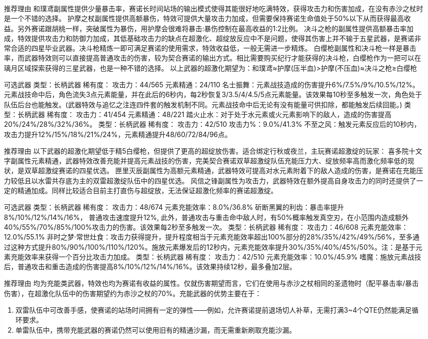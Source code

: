 推荐理由
和璞鸢副属性提供少量暴击率，赛诺长时间站场的输出模式使得其能很好地吃满特效，获得攻击力和伤害加成，在没有赤沙之杖时是一个不错的选择。
护摩之杖副属性提供高额暴伤，特效可提供大量攻击力加成，但需要保持赛诺生命值处于50%以下从而获得最高收益。另外赛诺跟胡桃一样，突破属性为暴伤，用护摩会很难将暴击:暴伤控制在最高收益的1:2比例。
决斗之枪的副属性提供高额暴击率加成，特效提供攻击力和防御力加成，其低基础攻击力的缺点在超激化、超绽放反应中不是问题，使得其伤害上并不输于五星武器，是赛诺非常合适的四星毕业武器。决斗枪精炼一即可满足赛诺的使用需求，特效收益低，一般无需进一步精炼。
白缨枪副属性和决斗枪一样是暴击率，而武器特效则可以直接提高普通攻击的伤害，较为契合赛诺的输出方式。相比需要购买纪行才能获得的决斗枪，白缨枪作为一把可以在璃月区域探索获得的三星武器，也是一种不错的选择。
以上武器的超激化期望为：和璞鸢≈护摩(压半血)>护摩(不压血)≈决斗之枪≥白缨枪

可选武器
类型：长柄武器
稀有度：
攻击力：44/565
元素精通：24/110
名士振舞：元素战技造成的伤害提升6%/7.5%/9%/10.5%/12%。元素战技命中后，角色流失3点元素能量，并在此后的6秒内，每2秒恢复3/3.5/4/4.5/5点元素能量。该效果每10秒至多触发一次，角色处于队伍后台也能触发。(武器特效与追忆之注连四件套的触发机制不同。元素战技命中后无论有没有能量可供扣除，都能触发后续回能。)
类型：长柄武器
稀有度：
攻击力：41/454
元素精通：48/221
踏火止水：对于处于水元素或火元素影响下的敌人，造成的伤害提高20%/24%/28%/32%/36%。
类型：长柄武器
稀有度：
攻击力：42/510
攻击力%：9.0%/41.3%
不至之风：触发元素反应后的10秒内，攻击力提升12%/15%/18%/21%/24%，元素精通提升48/60/72/84/96点。

推荐理由
以下武器的超激化期望低于精5白缨枪，但提供了更高的超绽放伤害。适合绑定行秋或夜兰，主玩赛诺超激绽的玩家：
喜多院十文字副属性元素精通，武器特效改善充能并提高元素战技的伤害，完美契合赛诺双草超激绽队伍充能压力大、绽放频率高而激化频率低的现状，是双草超激绽赛诺的四星优选。
匣里灭辰副属性为高额元素精通，武器特效可提高对水元素附着下的敌人造成的伤害，是赛诺在充能压力较低且以水雷共存底为主的双雷超激绽队伍中的四星优选。
风信之锋副属性为攻击力，武器特效在额外提高自身攻击力的同时还提供了一定的精通加成。同样比较适合目前主打直伤与超绽放，无法保证超激化频率的赛诺超激绽。

可选武器
类型：长柄武器
稀有度：
攻击力：48/674
元素充能效率：8.0%/36.8%
斫断黑翼的利齿：暴击率提升8%/10%/12%/14%/16%， 普通攻击速度提升12%, 此外，普通攻击与重击命中敌人时，有50%概率触发真空刃，在小范围内造成额外40%/55%/70%/85%/100%攻击力的伤害。该效果每2秒至多触发一次。
类型：长柄武器
稀有度：
攻击力：46/608
元素充能效率：12.0%/55.1%
非时之梦·常世灶食：攻击力获得提升，提升程度相当于元素充能效率超出100%部分的28%/35%/42%/49%/56%，至多通过这种方式提升80%/90%/100%/110%/120%。施放元素爆发后的12秒内，元素充能效率提升30%/35%/40%/45%/50%。注：是基于元素充能效率来获得一个百分比攻击力加成。
 类型：长柄武器
稀有度：
攻击力：42/510
元素充能效率：10.0%/45.9%
嗜魔：施放元素战技后，普通攻击和重击造成的伤害提高8%/10%/12%/14%/16%。该效果持续12秒，最多叠加2层。

推荐理由
均为充能类武器，特效也均为赛诺有收益的属性。仅就伤害期望而言，它们在使用与赤沙之杖相同的圣遗物时（配平暴击率/暴击伤害），在超激化队伍中的伤害期望约为赤沙之杖的70%。充能武器的优势主要在于：
1. 双雷队伍中可改善手感，使赛诺的站场时间拥有一定的弹性——例如，允许赛诺提前退场切人补草，无需打满3~4个QTE仍然能满足循环要求。
2. 单雷队伍中，携带充能武器的赛诺仍然可以使用旧有的精通沙漏，而无需重新刷取充能沙漏。
